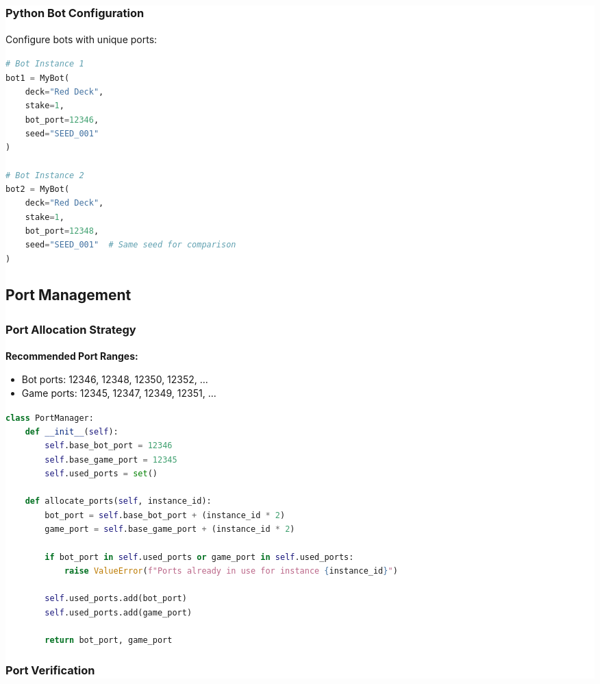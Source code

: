 ### Python Bot Configuration

Configure bots with unique ports:

```python
# Bot Instance 1
bot1 = MyBot(
    deck="Red Deck",
    stake=1,
    bot_port=12346,
    seed="SEED_001"
)

# Bot Instance 2
bot2 = MyBot(
    deck="Red Deck", 
    stake=1,
    bot_port=12348,
    seed="SEED_001"  # Same seed for comparison
)
```

## Port Management

### Port Allocation Strategy

**Recommended Port Ranges:**
- Bot ports: 12346, 12348, 12350, 12352, ...
- Game ports: 12345, 12347, 12349, 12351, ...

```python
class PortManager:
    def __init__(self):
        self.base_bot_port = 12346
        self.base_game_port = 12345
        self.used_ports = set()
    
    def allocate_ports(self, instance_id):
        bot_port = self.base_bot_port + (instance_id * 2)
        game_port = self.base_game_port + (instance_id * 2)
        
        if bot_port in self.used_ports or game_port in self.used_ports:
            raise ValueError(f"Ports already in use for instance {instance_id}")
        
        self.used_ports.add(bot_port)
        self.used_ports.add(game_port)
        
        return bot_port, game_port
```

### Port Verification
